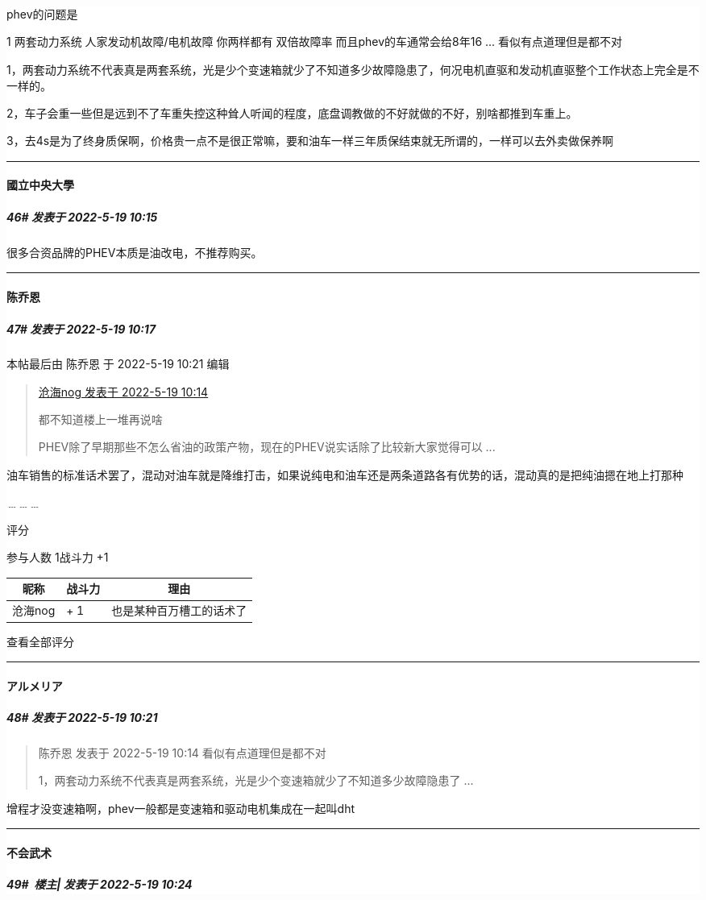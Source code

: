 phev的问题是

1 两套动力系统 人家发动机故障/电机故障 你两样都有 双倍故障率 而且phev的车通常会给8年16 ...</blockquote>
看似有点道理但是都不对

1，两套动力系统不代表真是两套系统，光是少个变速箱就少了不知道多少故障隐患了，何况电机直驱和发动机直驱整个工作状态上完全是不一样的。

2，车子会重一些但是远到不了车重失控这种耸人听闻的程度，底盘调教做的不好就做的不好，别啥都推到车重上。

3，去4s是为了终身质保啊，价格贵一点不是很正常嘛，要和油车一样三年质保结束就无所谓的，一样可以去外卖做保养啊

*****

####  國立中央大學  
##### 46#       发表于 2022-5-19 10:15

很多合资品牌的PHEV本质是油改电，不推荐购买。

*****

####  陈乔恩  
##### 47#       发表于 2022-5-19 10:17

 本帖最后由 陈乔恩 于 2022-5-19 10:21 编辑 
<blockquote><a href="httphttps://bbs.saraba1st.com/2b/forum.php?mod=redirect&amp;goto=findpost&amp;pid=55904310&amp;ptid=2070267" target="_blank">沧海nog 发表于 2022-5-19 10:14</a>

都不知道楼上一堆再说啥

PHEV除了早期那些不怎么省油的政策产物，现在的PHEV说实话除了比较新大家觉得可以 ...</blockquote>
油车销售的标准话术罢了，混动对油车就是降维打击，如果说纯电和油车还是两条道路各有优势的话，混动真的是把纯油摁在地上打那种

﹍﹍﹍

评分

 参与人数 1战斗力 +1

|昵称|战斗力|理由|
|----|---|---|
| 沧海nog| + 1|也是某种百万槽工的话术了|

查看全部评分

*****

####  アルメリア  
##### 48#       发表于 2022-5-19 10:21

<blockquote>陈乔恩 发表于 2022-5-19 10:14
看似有点道理但是都不对

1，两套动力系统不代表真是两套系统，光是少个变速箱就少了不知道多少故障隐患了 ...</blockquote>
增程才没变速箱啊，phev一般都是变速箱和驱动电机集成在一起叫dht

*****

####  不会武术  
##### 49#         楼主| 发表于 2022-5-19 10:24
